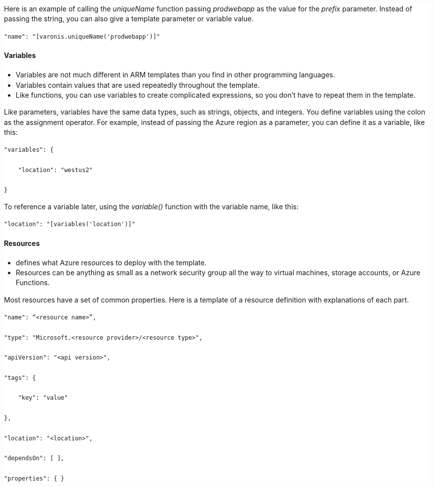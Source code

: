 Here is an example of calling the *uniqueName* function passing *prodwebapp* as the value for the *prefix* parameter. Instead of passing the string, you can also give a template parameter or variable value.

```
"name": "[varonis.uniqueName('prodwebapp')]"
```

#### Variables

- Variables are not much different in ARM templates than you find in other programming languages. 
- Variables contain values that are used repeatedly throughout the template. 
- Like functions, you can use variables to create complicated expressions, so you don’t have to repeat them in the template.

Like parameters, variables have the same data types, such as strings, objects, and integers. You define variables using the colon as the assignment operator. For example, instead of passing the Azure region as a parameter, you can define it as a variable, like this:

```
"variables": {

    "location": "westus2"

}
```

To reference a variable later, using the *variable()* function with the variable name, like this:

```
"location": "[variables('location')]"
```

#### Resources

- defines what Azure resources to deploy with the template.
- Resources can be anything as small as a network security group all the way to virtual machines, storage accounts, or Azure Functions.

Most resources have a set of common properties. Here is a template of a resource definition with explanations of each part.

```
"name": “<resource name>”,

"type": "Microsoft.<resource provider>/<resource type>",

"apiVersion": "<api version>",

"tags": {

    "key": "value"

},

"location": "<location>",

"dependsOn": [ ],

"properties": { }
```
